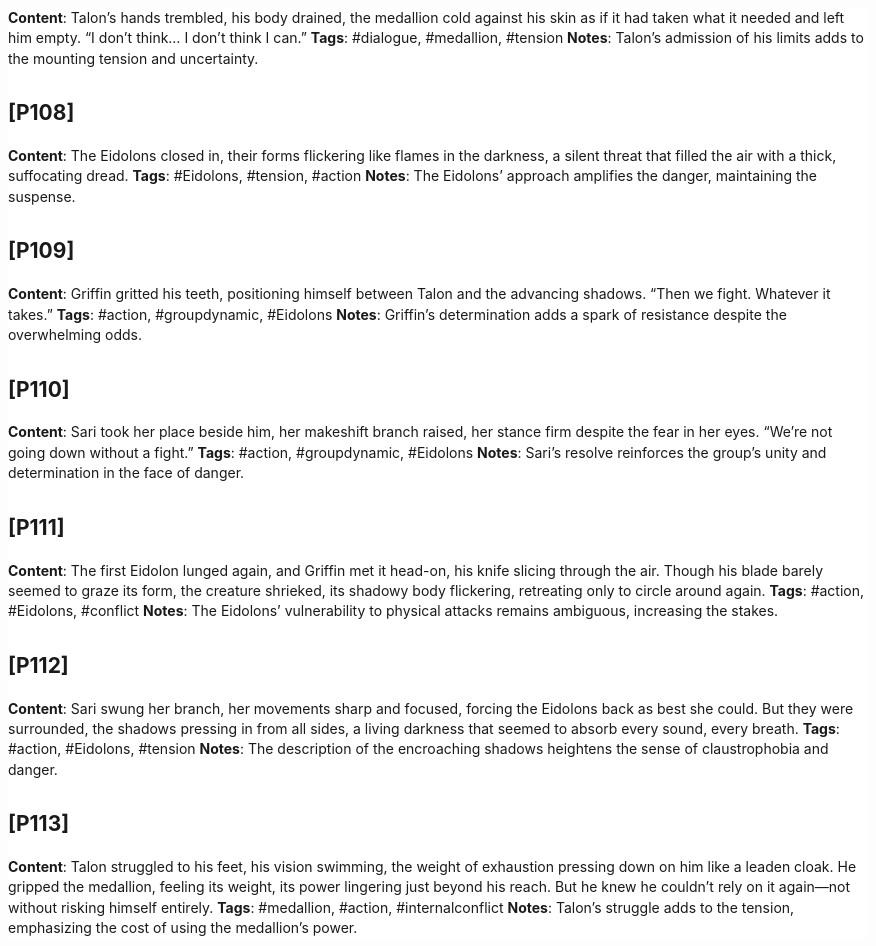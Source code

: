 **Content**: Talon’s hands trembled, his body drained, the medallion cold against his skin as if it had taken what it needed and left him empty. “I don’t think… I don’t think I can.”
**Tags**: #dialogue, #medallion, #tension
**Notes**: Talon’s admission of his limits adds to the mounting tension and uncertainty.

## [P108]

**Content**: The Eidolons closed in, their forms flickering like flames in the darkness, a silent threat that filled the air with a thick, suffocating dread.
**Tags**: #Eidolons, #tension, #action
**Notes**: The Eidolons’ approach amplifies the danger, maintaining the suspense.

## [P109]

**Content**: Griffin gritted his teeth, positioning himself between Talon and the advancing shadows. “Then we fight. Whatever it takes.”
**Tags**: #action, #groupdynamic, #Eidolons
**Notes**: Griffin’s determination adds a spark of resistance despite the overwhelming odds.

## [P110]

**Content**: Sari took her place beside him, her makeshift branch raised, her stance firm despite the fear in her eyes. “We’re not going down without a fight.”
**Tags**: #action, #groupdynamic, #Eidolons
**Notes**: Sari’s resolve reinforces the group’s unity and determination in the face of danger.

## [P111]

**Content**: The first Eidolon lunged again, and Griffin met it head-on, his knife slicing through the air. Though his blade barely seemed to graze its form, the creature shrieked, its shadowy body flickering, retreating only to circle around again.
**Tags**: #action, #Eidolons, #conflict
**Notes**: The Eidolons’ vulnerability to physical attacks remains ambiguous, increasing the stakes.

## [P112]

**Content**: Sari swung her branch, her movements sharp and focused, forcing the Eidolons back as best she could. But they were surrounded, the shadows pressing in from all sides, a living darkness that seemed to absorb every sound, every breath.
**Tags**: #action, #Eidolons, #tension
**Notes**: The description of the encroaching shadows heightens the sense of claustrophobia and danger.

## [P113]

**Content**: Talon struggled to his feet, his vision swimming, the weight of exhaustion pressing down on him like a leaden cloak. He gripped the medallion, feeling its weight, its power lingering just beyond his reach. But he knew he couldn’t rely on it again—not without risking himself entirely.
**Tags**: #medallion, #action, #internalconflict
**Notes**: Talon’s struggle adds to the tension, emphasizing the cost of using the medallion’s power.
